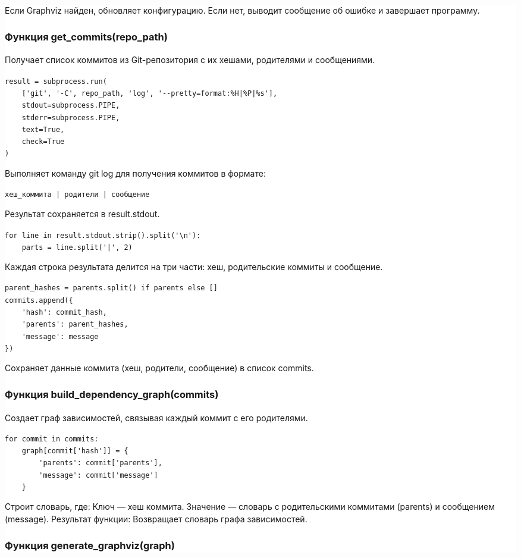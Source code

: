 Если Graphviz найден, обновляет конфигурацию. Если нет, выводит сообщение об ошибке и завершает программу.

### **Функция get_commits(repo_path)**

Получает список коммитов из Git-репозитория с их хешами, родителями и сообщениями.
```
result = subprocess.run(
    ['git', '-C', repo_path, 'log', '--pretty=format:%H|%P|%s'],
    stdout=subprocess.PIPE,
    stderr=subprocess.PIPE,
    text=True,
    check=True
)
```
Выполняет команду git log для получения коммитов в формате:
```
хеш_коммита | родители | сообщение
```
Результат сохраняется в result.stdout.
```
for line in result.stdout.strip().split('\n'):
    parts = line.split('|', 2)
```
Каждая строка результата делится на три части: хеш, родительские коммиты и сообщение.
```
parent_hashes = parents.split() if parents else []
commits.append({
    'hash': commit_hash,
    'parents': parent_hashes,
    'message': message
})
```
Сохраняет данные коммита (хеш, родители, сообщение) в список commits.


### **Функция build_dependency_graph(commits)**

Создает граф зависимостей, связывая каждый коммит с его родителями.
```
for commit in commits:
    graph[commit['hash']] = {
        'parents': commit['parents'],
        'message': commit['message']
    }
```
Строит словарь, где:
Ключ — хеш коммита.
Значение — словарь с родительскими коммитами (parents) и сообщением (message).
Результат функции:
Возвращает словарь графа зависимостей.

### **Функция generate_graphviz(graph)**
